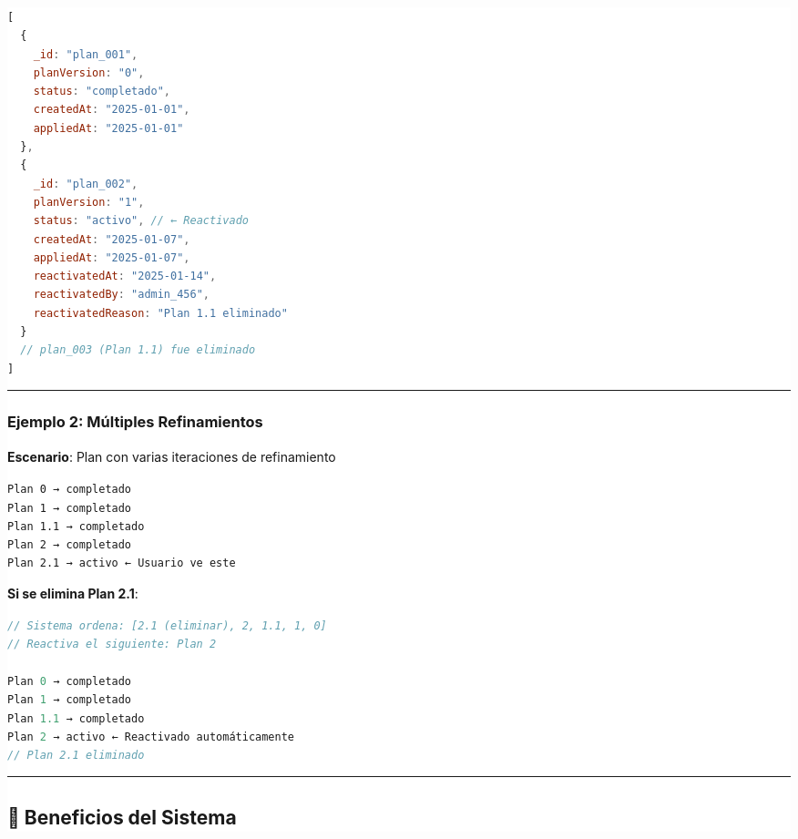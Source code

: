 ```javascript
[
  {
    _id: "plan_001",
    planVersion: "0",
    status: "completado",
    createdAt: "2025-01-01",
    appliedAt: "2025-01-01"
  },
  {
    _id: "plan_002",
    planVersion: "1",
    status: "activo", // ← Reactivado
    createdAt: "2025-01-07",
    appliedAt: "2025-01-07",
    reactivatedAt: "2025-01-14",
    reactivatedBy: "admin_456",
    reactivatedReason: "Plan 1.1 eliminado"
  }
  // plan_003 (Plan 1.1) fue eliminado
]
```

---

### Ejemplo 2: Múltiples Refinamientos

**Escenario**: Plan con varias iteraciones de refinamiento

```
Plan 0 → completado
Plan 1 → completado
Plan 1.1 → completado
Plan 2 → completado
Plan 2.1 → activo ← Usuario ve este
```

**Si se elimina Plan 2.1**:

```javascript
// Sistema ordena: [2.1 (eliminar), 2, 1.1, 1, 0]
// Reactiva el siguiente: Plan 2

Plan 0 → completado
Plan 1 → completado
Plan 1.1 → completado
Plan 2 → activo ← Reactivado automáticamente
// Plan 2.1 eliminado
```

---

## 🎯 Beneficios del Sistema
